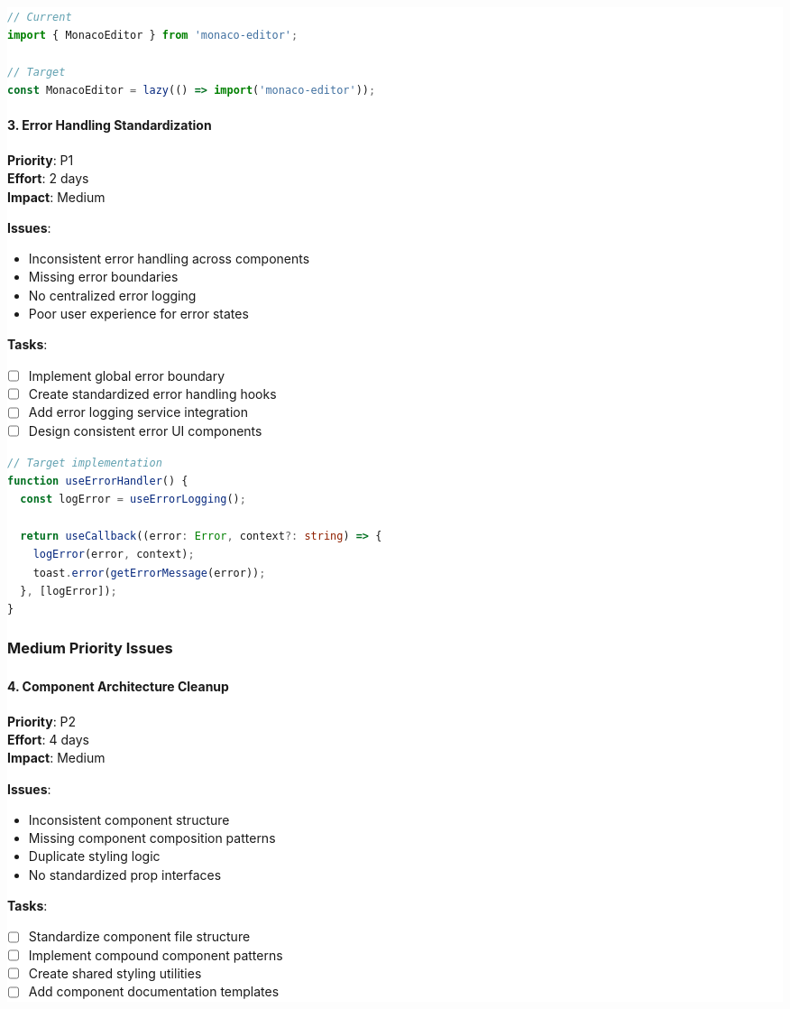 ```typescript
// Current
import { MonacoEditor } from 'monaco-editor';

// Target
const MonacoEditor = lazy(() => import('monaco-editor'));
```

#### 3. Error Handling Standardization
**Priority**: P1  
**Effort**: 2 days  
**Impact**: Medium

**Issues**:
- Inconsistent error handling across components
- Missing error boundaries
- No centralized error logging
- Poor user experience for error states

**Tasks**:
- [ ] Implement global error boundary
- [ ] Create standardized error handling hooks
- [ ] Add error logging service integration
- [ ] Design consistent error UI components

```typescript
// Target implementation
function useErrorHandler() {
  const logError = useErrorLogging();
  
  return useCallback((error: Error, context?: string) => {
    logError(error, context);
    toast.error(getErrorMessage(error));
  }, [logError]);
}
```

### Medium Priority Issues

#### 4. Component Architecture Cleanup
**Priority**: P2  
**Effort**: 4 days  
**Impact**: Medium

**Issues**:
- Inconsistent component structure
- Missing component composition patterns
- Duplicate styling logic
- No standardized prop interfaces

**Tasks**:
- [ ] Standardize component file structure
- [ ] Implement compound component patterns
- [ ] Create shared styling utilities
- [ ] Add component documentation templates
